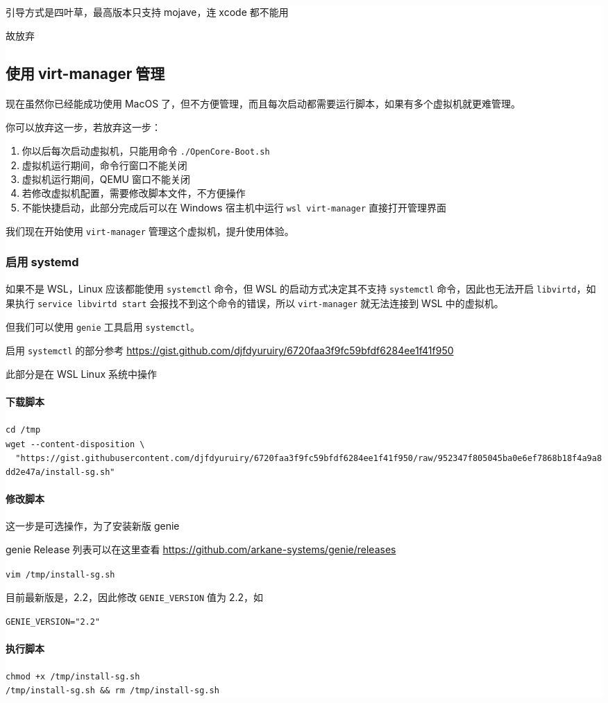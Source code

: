 引导方式是四叶草，最高版本只支持 mojave，连 xcode 都不能用

故放弃

## 使用 virt-manager 管理

现在虽然你已经能成功使用 MacOS 了，但不方便管理，而且每次启动都需要运行脚本，如果有多个虚拟机就更难管理。

你可以放弃这一步，若放弃这一步：

1. 你以后每次启动虚拟机，只能用命令 `./OpenCore-Boot.sh`
1. 虚拟机运行期间，命令行窗口不能关闭
1. 虚拟机运行期间，QEMU 窗口不能关闭
1. 若修改虚拟机配置，需要修改脚本文件，不方便操作
1. 不能快捷启动，此部分完成后可以在 Windows 宿主机中运行 `wsl virt-manager` 直接打开管理界面

我们现在开始使用 `virt-manager` 管理这个虚拟机，提升使用体验。

### 启用 systemd

如果不是 WSL，Linux 应该都能使用 `systemctl` 命令，但 WSL 的启动方式决定其不支持 `systemctl` 命令，因此也无法开启 `libvirtd`，如果执行 `service libvirtd start` 会报找不到这个命令的错误，所以 `virt-manager` 就无法连接到 WSL 中的虚拟机。

但我们可以使用 `genie` 工具启用 `systemctl`。

启用 `systemctl` 的部分参考 <https://gist.github.com/djfdyuruiry/6720faa3f9fc59bfdf6284ee1f41f950>

此部分是在 WSL Linux 系统中操作

#### 下载脚本

```
cd /tmp
wget --content-disposition \
  "https://gist.githubusercontent.com/djfdyuruiry/6720faa3f9fc59bfdf6284ee1f41f950/raw/952347f805045ba0e6ef7868b18f4a9a8dd2e47a/install-sg.sh"
```

#### 修改脚本

这一步是可选操作，为了安装新版 genie

genie Release 列表可以在这里查看 <https://github.com/arkane-systems/genie/releases>

```
vim /tmp/install-sg.sh
```

目前最新版是，2.2，因此修改 `GENIE_VERSION` 值为 2.2，如

```
GENIE_VERSION="2.2"
```

#### 执行脚本

```
chmod +x /tmp/install-sg.sh
/tmp/install-sg.sh && rm /tmp/install-sg.sh
```
